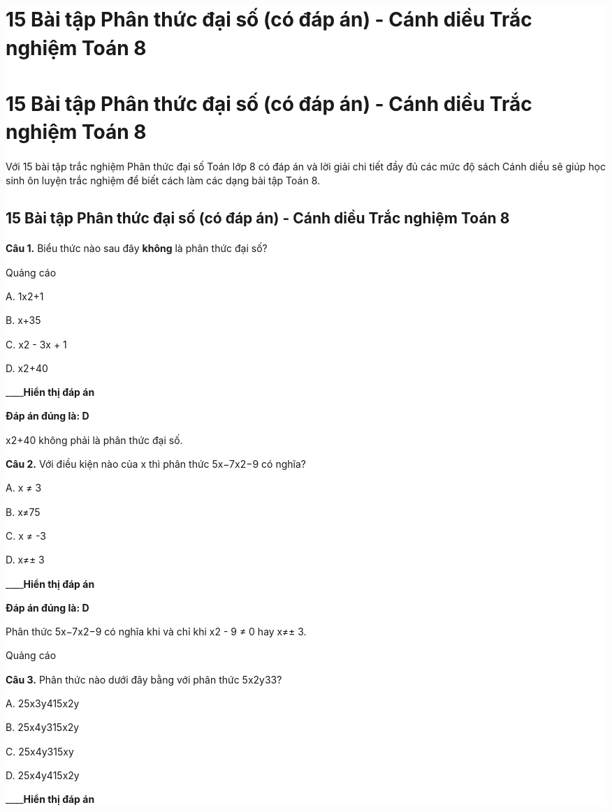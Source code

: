 # 15 Bài tập Phân thức đại số (có đáp án) - Cánh diều Trắc nghiệm Toán 8

# 15 Bài tập Phân thức đại số (có đáp án) - Cánh diều Trắc nghiệm Toán 8

Với 15 bài tập trắc nghiệm Phân thức đại số Toán lớp 8 có đáp án và lời giải chi tiết đầy đủ các mức độ sách Cánh diều sẽ giúp học sinh ôn luyện trắc nghiệm để biết cách làm các dạng bài tập Toán 8.

## 15 Bài tập Phân thức đại số (có đáp án) - Cánh diều Trắc nghiệm Toán 8

**Câu 1.** Biểu thức nào sau đây **không** là phân thức đại số?

Quảng cáo

A. 1x2+1

B. x+35

C. x2 \- 3x + 1

D. x2+40

____**Hiển thị đáp án**

**Đáp án đúng là: D**

x2+40 không phải là phân thức đại số.

**Câu 2.** Với điều kiện nào của x thì phân thức 5x−7x2−9 có nghĩa?

A. x ≠ 3

B. x≠75

C. x ≠ -3

D. x≠± 3

____**Hiển thị đáp án**

**Đáp án đúng là: D**

Phân thức 5x−7x2−9 có nghĩa khi và chỉ khi x2 \- 9 ≠ 0 hay x≠± 3.

Quảng cáo

**Câu 3.** Phân thức nào dưới đây bằng với phân thức 5x2y33?

A. 25x3y415x2y

B. 25x4y315x2y

C. 25x4y315xy

D. 25x4y415x2y

____**Hiển thị đáp án**
